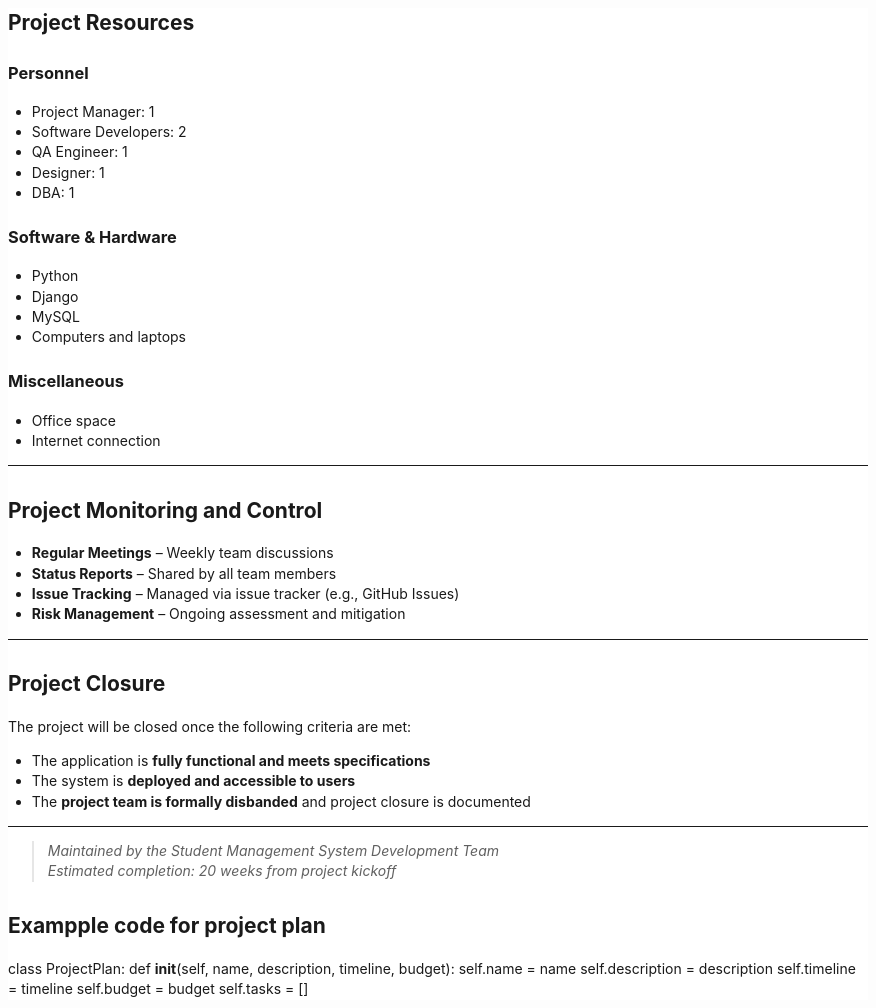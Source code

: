 
## Project Resources

### Personnel
- Project Manager: 1  
- Software Developers: 2  
- QA Engineer: 1  
- Designer: 1  
- DBA: 1  

### Software & Hardware
- Python  
- Django  
- MySQL  
- Computers and laptops  

### Miscellaneous
- Office space  
- Internet connection  

---

## Project Monitoring and Control

- **Regular Meetings** – Weekly team discussions  
- **Status Reports** – Shared by all team members  
- **Issue Tracking** – Managed via issue tracker (e.g., GitHub Issues)  
- **Risk Management** – Ongoing assessment and mitigation  

---

## Project Closure

The project will be closed once the following criteria are met:

- The application is **fully functional and meets specifications**  
- The system is **deployed and accessible to users**  
- The **project team is formally disbanded** and project closure is documented  

---

>  *Maintained by the Student Management System Development Team*  
>  *Estimated completion: 20 weeks from project kickoff*

## Exampple code for project plan

class ProjectPlan:
    def __init__(self, name, description, timeline, budget):
        self.name = name
        self.description = description
        self.timeline = timeline
        self.budget = budget
        self.tasks = []

